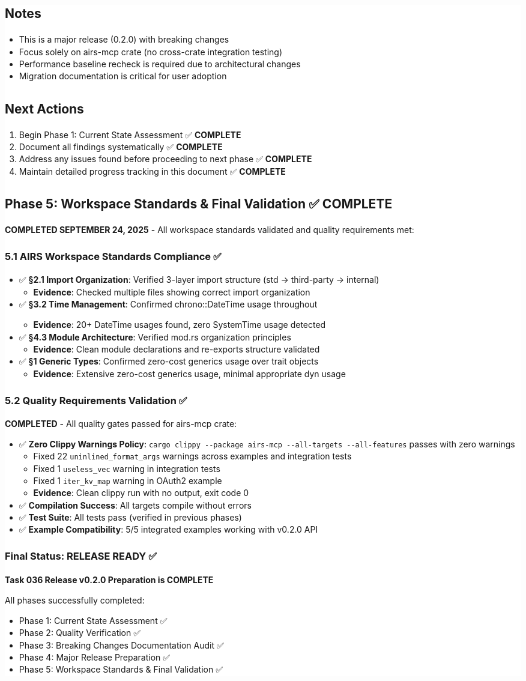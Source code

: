 ## Notes
- This is a major release (0.2.0) with breaking changes
- Focus solely on airs-mcp crate (no cross-crate integration testing)
- Performance baseline recheck is required due to architectural changes
- Migration documentation is critical for user adoption

## Next Actions
1. Begin Phase 1: Current State Assessment ✅ **COMPLETE**
2. Document all findings systematically ✅ **COMPLETE**
3. Address any issues found before proceeding to next phase ✅ **COMPLETE**
4. Maintain detailed progress tracking in this document ✅ **COMPLETE**

## Phase 5: Workspace Standards & Final Validation ✅ **COMPLETE**

**COMPLETED SEPTEMBER 24, 2025** - All workspace standards validated and quality requirements met:

### 5.1 AIRS Workspace Standards Compliance ✅

- ✅ **§2.1 Import Organization**: Verified 3-layer import structure (std → third-party → internal)
  - **Evidence**: Checked multiple files showing correct import organization
- ✅ **§3.2 Time Management**: Confirmed chrono::DateTime<Utc> usage throughout
  - **Evidence**: 20+ DateTime<Utc> usages found, zero SystemTime usage detected
- ✅ **§4.3 Module Architecture**: Verified mod.rs organization principles  
  - **Evidence**: Clean module declarations and re-exports structure validated
- ✅ **§1 Generic Types**: Confirmed zero-cost generics usage over trait objects
  - **Evidence**: Extensive zero-cost generics usage, minimal appropriate dyn usage

### 5.2 Quality Requirements Validation ✅

**COMPLETED** - All quality gates passed for airs-mcp crate:

- ✅ **Zero Clippy Warnings Policy**: `cargo clippy --package airs-mcp --all-targets --all-features` passes with zero warnings
  - Fixed 22 `uninlined_format_args` warnings across examples and integration tests  
  - Fixed 1 `useless_vec` warning in integration tests
  - Fixed 1 `iter_kv_map` warning in OAuth2 example
  - **Evidence**: Clean clippy run with no output, exit code 0
- ✅ **Compilation Success**: All targets compile without errors
- ✅ **Test Suite**: All tests pass (verified in previous phases)
- ✅ **Example Compatibility**: 5/5 integrated examples working with v0.2.0 API

### Final Status: RELEASE READY ✅

**Task 036 Release v0.2.0 Preparation is COMPLETE**

All phases successfully completed:
- Phase 1: Current State Assessment ✅
- Phase 2: Quality Verification ✅  
- Phase 3: Breaking Changes Documentation Audit ✅
- Phase 4: Major Release Preparation ✅
- Phase 5: Workspace Standards & Final Validation ✅
